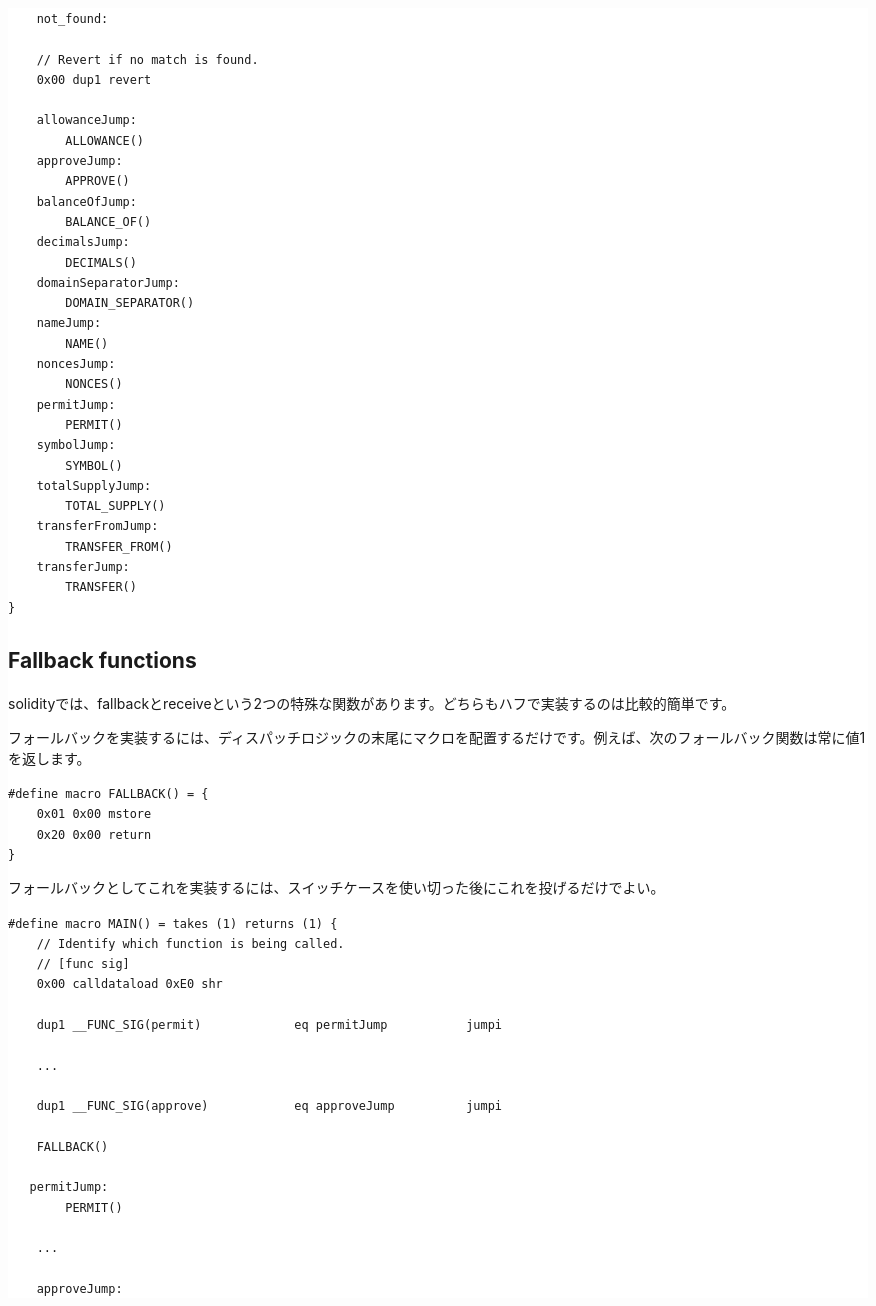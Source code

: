 ```huff
    not_found:

    // Revert if no match is found.
    0x00 dup1 revert

    allowanceJump:
        ALLOWANCE()
    approveJump:
        APPROVE()
    balanceOfJump:
        BALANCE_OF()
    decimalsJump:
        DECIMALS()
    domainSeparatorJump:
        DOMAIN_SEPARATOR()
    nameJump:
        NAME()
    noncesJump:
        NONCES()
    permitJump:
        PERMIT()
    symbolJump:
        SYMBOL()
    totalSupplyJump:
        TOTAL_SUPPLY()
    transferFromJump:
        TRANSFER_FROM()
    transferJump:
        TRANSFER()
}
```
## Fallback functions
solidityでは、fallbackとreceiveという2つの特殊な関数があります。どちらもハフで実装するのは比較的簡単です。

フォールバックを実装するには、ディスパッチロジックの末尾にマクロを配置するだけです。例えば、次のフォールバック関数は常に値1を返します。

```huff
#define macro FALLBACK() = {
    0x01 0x00 mstore
    0x20 0x00 return
}
```
フォールバックとしてこれを実装するには、スイッチケースを使い切った後にこれを投げるだけでよい。

```huff
#define macro MAIN() = takes (1) returns (1) {
    // Identify which function is being called.
    // [func sig]
    0x00 calldataload 0xE0 shr

    dup1 __FUNC_SIG(permit)             eq permitJump           jumpi

    ...

    dup1 __FUNC_SIG(approve)            eq approveJump          jumpi

    FALLBACK()

   permitJump:
        PERMIT()

    ...

    approveJump:
```